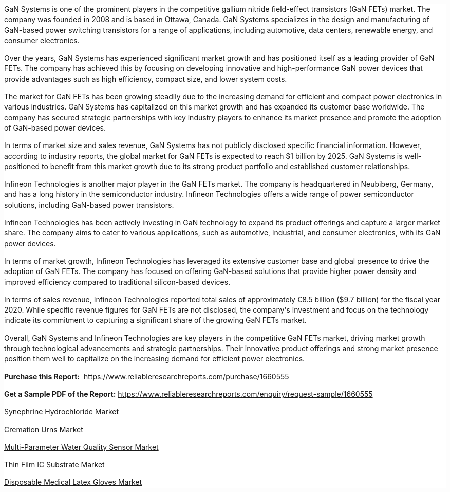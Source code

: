 <p><p>GaN Systems is one of the prominent players in the competitive gallium nitride field-effect transistors (GaN FETs) market. The company was founded in 2008 and is based in Ottawa, Canada. GaN Systems specializes in the design and manufacturing of GaN-based power switching transistors for a range of applications, including automotive, data centers, renewable energy, and consumer electronics.</p><p>Over the years, GaN Systems has experienced significant market growth and has positioned itself as a leading provider of GaN FETs. The company has achieved this by focusing on developing innovative and high-performance GaN power devices that provide advantages such as high efficiency, compact size, and lower system costs.</p><p>The market for GaN FETs has been growing steadily due to the increasing demand for efficient and compact power electronics in various industries. GaN Systems has capitalized on this market growth and has expanded its customer base worldwide. The company has secured strategic partnerships with key industry players to enhance its market presence and promote the adoption of GaN-based power devices.</p><p>In terms of market size and sales revenue, GaN Systems has not publicly disclosed specific financial information. However, according to industry reports, the global market for GaN FETs is expected to reach $1 billion by 2025. GaN Systems is well-positioned to benefit from this market growth due to its strong product portfolio and established customer relationships.</p><p>Infineon Technologies is another major player in the GaN FETs market. The company is headquartered in Neubiberg, Germany, and has a long history in the semiconductor industry. Infineon Technologies offers a wide range of power semiconductor solutions, including GaN-based power transistors.</p><p>Infineon Technologies has been actively investing in GaN technology to expand its product offerings and capture a larger market share. The company aims to cater to various applications, such as automotive, industrial, and consumer electronics, with its GaN power devices.</p><p>In terms of market growth, Infineon Technologies has leveraged its extensive customer base and global presence to drive the adoption of GaN FETs. The company has focused on offering GaN-based solutions that provide higher power density and improved efficiency compared to traditional silicon-based devices.</p><p>In terms of sales revenue, Infineon Technologies reported total sales of approximately €8.5 billion ($9.7 billion) for the fiscal year 2020. While specific revenue figures for GaN FETs are not disclosed, the company's investment and focus on the technology indicate its commitment to capturing a significant share of the growing GaN FETs market.</p><p>Overall, GaN Systems and Infineon Technologies are key players in the competitive GaN FETs market, driving market growth through technological advancements and strategic partnerships. Their innovative product offerings and strong market presence position them well to capitalize on the increasing demand for efficient power electronics.</p></p>
<p><strong>Purchase this Report:</strong>&nbsp;&nbsp;<a href="https://www.reliableresearchreports.com/purchase/1660555">https://www.reliableresearchreports.com/purchase/1660555</a></p>
<p></p>
<p><strong>Get a Sample PDF of the Report:</strong>&nbsp;<a href="https://www.reliableresearchreports.com/enquiry/request-sample/1660555">https://www.reliableresearchreports.com/enquiry/request-sample/1660555</a></p>
<p><p><a href="https://medium.com/@sanju991215/synephrine-hydrochloride-market-the-key-to-successful-business-strategy-forecast-till-2030-13a763351d05">Synephrine Hydrochloride Market</a></p><p><a href="https://www.linkedin.com/pulse/cremation-urns-market-research-report-provides-thorough-6mnue/">Cremation Urns Market</a></p><p><a href="https://github.com/amonskiyk/Market-Research-Report-List-1/blob/main/multi-parameter-water-quality-sensor-market.md">Multi-Parameter Water Quality Sensor Market</a></p><p><a href="https://github.com/gaydyna/Market-Research-Report-List-1/blob/main/thin-film-ic-substrate-market.md">Thin Film IC Substrate Market</a></p><p><a href="https://www.linkedin.com/pulse/disposable-medical-latex-gloves-market-size-2023-2030-global-z51ve/">Disposable Medical Latex Gloves Market</a></p></p>